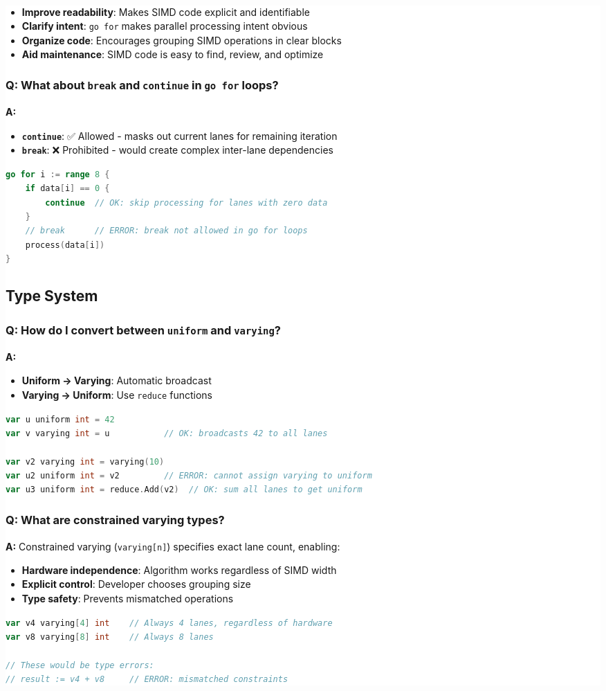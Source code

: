 - **Improve readability**: Makes SIMD code explicit and identifiable
- **Clarify intent**: `go for` makes parallel processing intent obvious
- **Organize code**: Encourages grouping SIMD operations in clear blocks
- **Aid maintenance**: SIMD code is easy to find, review, and optimize

### Q: What about `break` and `continue` in `go for` loops?

**A:**

- **`continue`**: ✅ Allowed - masks out current lanes for remaining iteration
- **`break`**: ❌ Prohibited - would create complex inter-lane dependencies

```go
go for i := range 8 {
    if data[i] == 0 {
        continue  // OK: skip processing for lanes with zero data
    }
    // break      // ERROR: break not allowed in go for loops
    process(data[i])
}
```

## Type System

### Q: How do I convert between `uniform` and `varying`?

**A:**

- **Uniform → Varying**: Automatic broadcast
- **Varying → Uniform**: Use `reduce` functions

```go
var u uniform int = 42
var v varying int = u           // OK: broadcasts 42 to all lanes

var v2 varying int = varying(10)
var u2 uniform int = v2         // ERROR: cannot assign varying to uniform
var u3 uniform int = reduce.Add(v2)  // OK: sum all lanes to get uniform
```

### Q: What are constrained varying types?

**A:** Constrained varying (`varying[n]`) specifies exact lane count, enabling:

- **Hardware independence**: Algorithm works regardless of SIMD width
- **Explicit control**: Developer chooses grouping size
- **Type safety**: Prevents mismatched operations

```go
var v4 varying[4] int    // Always 4 lanes, regardless of hardware
var v8 varying[8] int    // Always 8 lanes

// These would be type errors:
// result := v4 + v8     // ERROR: mismatched constraints
```
